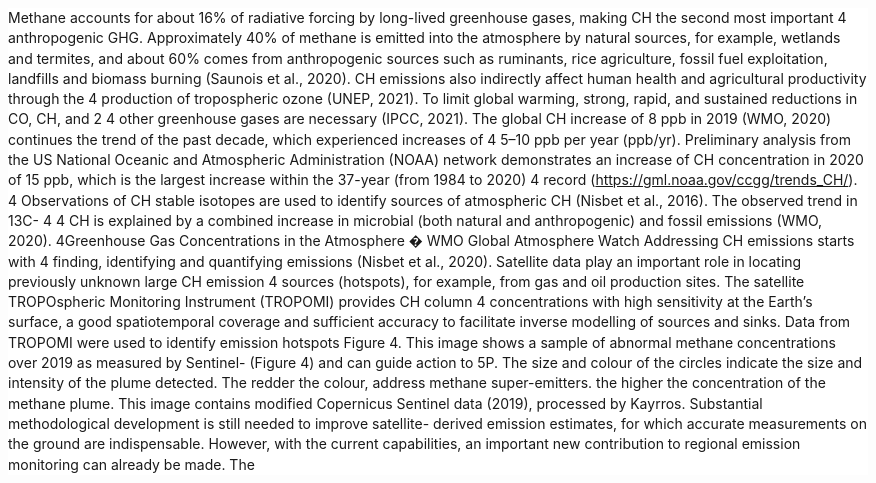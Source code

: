 Methane accounts for about 16% of radiative forcing by long-lived greenhouse gases, making CH the second most important 
4
anthropogenic GHG. Approximately 40% of methane is emitted into the atmosphere by natural sources, for example, wetlands and 
termites, and about 60% comes from anthropogenic sources such as ruminants, rice agriculture, fossil fuel exploitation, landfills and 
biomass burning (Saunois et al., 2020). CH emissions also indirectly affect human health and agricultural productivity through the 
4
production of tropospheric ozone (UNEP, 2021). To limit global warming, strong, rapid, and sustained reductions in CO, CH, and 
2 4
other greenhouse gases are necessary (IPCC, 2021). 
The global CH increase of 8 ppb in 2019 (WMO, 2020) continues the trend of the past decade, which experienced increases of 
4
5–10 ppb per year (ppb/yr). Preliminary analysis from the US National Oceanic and Atmospheric Administration  (NOAA) network 
demonstrates an increase of CH concentration in 2020 of 15 ppb, which is the largest increase within the 37-year (from 1984 to 2020) 
4
record (https://gml.noaa.gov/ccgg/trends_CH/). 
4
Observations of CH stable isotopes are used to identify sources of atmospheric CH (Nisbet et al., 2016). The observed trend in 13C-
4 4
CH is explained by a combined increase in microbial (both natural and anthropogenic) and fossil emissions (WMO, 2020).
4Greenhouse Gas Concentrations in the Atmosphere � 
WMO Global Atmosphere Watch
Addressing  CH  emissions  starts  with 
4
finding,  identifying  and  quantifying 
emissions (Nisbet et al., 2020). Satellite 
data play an important role in locating 
previously unknown large CH emission 
4
sources  (hotspots),  for  example,  from 
gas and oil production sites. The satellite 
TROPOspheric  Monitoring  Instrument 
(TROPOMI)  provides  CH  column 
4
concentrations with high sensitivity at the 
Earth’s surface, a good spatiotemporal 
coverage  and  sufficient  accuracy  to 
facilitate  inverse  modelling  of  sources 
and sinks. Data from TROPOMI were 
used  to  identify  emission  hotspots 
Figure 4. This image shows a sample of abnormal methane concentrations over 2019 as measured by Sentinel-
(Figure  4)  and  can  guide  action  to  5P. The size and colour of the circles indicate the size and intensity of the plume detected. The redder the colour, 
address  methane  super-emitters. the higher the concentration of the methane plume. This image contains modified Copernicus Sentinel data 
(2019), processed by Kayrros.
Substantial methodological development 
is  still  needed  to  improve  satellite-
derived  emission  estimates,  for  which 
accurate measurements on the ground 
are  indispensable.  However,  with 
the  current  capabilities,  an  important 
new  contribution  to  regional  emission 
monitoring can already be made. The 